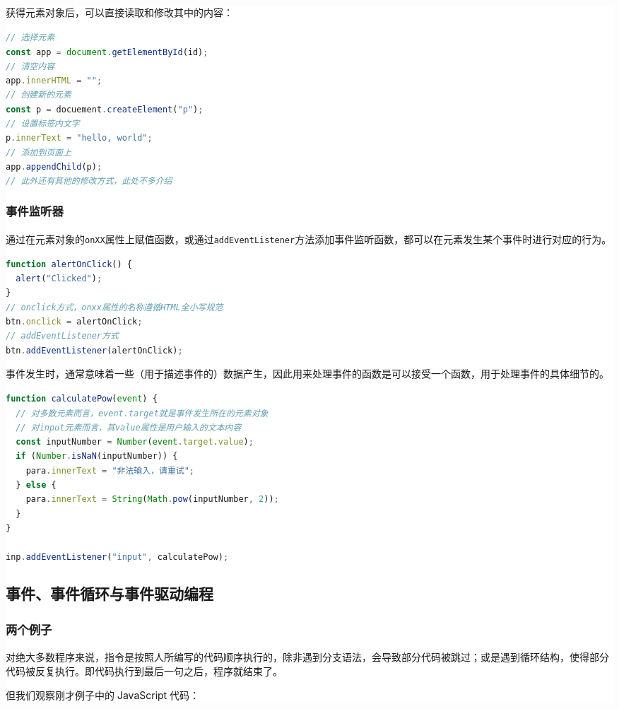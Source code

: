 获得元素对象后，可以直接读取和修改其中的内容：

```js
// 选择元素
const app = document.getElementById(id);
// 清空内容
app.innerHTML = "";
// 创建新的元素
const p = docuement.createElement("p");
// 设置标签内文字
p.innerText = "hello, world";
// 添加到页面上
app.appendChild(p);
// 此外还有其他的修改方式，此处不多介绍
```

### 事件监听器

通过在元素对象的`onXX`属性上赋值函数，或通过`addEventListener`方法添加事件监听函数，都可以在元素发生某个事件时进行对应的行为。

```js
function alertOnClick() {
  alert("Clicked");
}
// onclick方式，onxx属性的名称遵循HTML全小写规范
btn.onclick = alertOnClick;
// addEventListener方式
btn.addEventListener(alertOnClick);
```

事件发生时，通常意味着一些（用于描述事件的）数据产生，因此用来处理事件的函数是可以接受一个函数，用于处理事件的具体细节的。

```js
function calculatePow(event) {
  // 对多数元素而言，event.target就是事件发生所在的元素对象
  // 对input元素而言，其value属性是用户输入的文本内容
  const inputNumber = Number(event.target.value);
  if (Number.isNaN(inputNumber)) {
    para.innerText = "非法输入，请重试";
  } else {
    para.innerText = String(Math.pow(inputNumber, 2));
  }
}

inp.addEventListener("input", calculatePow);
```

## 事件、事件循环与事件驱动编程

### 两个例子

对绝大多数程序来说，指令是按照人所编写的代码顺序执行的，除非遇到分支语法，会导致部分代码被跳过；或是遇到循环结构，使得部分代码被反复执行。即代码执行到最后一句之后，程序就结束了。

但我们观察刚才例子中的 JavaScript 代码：
